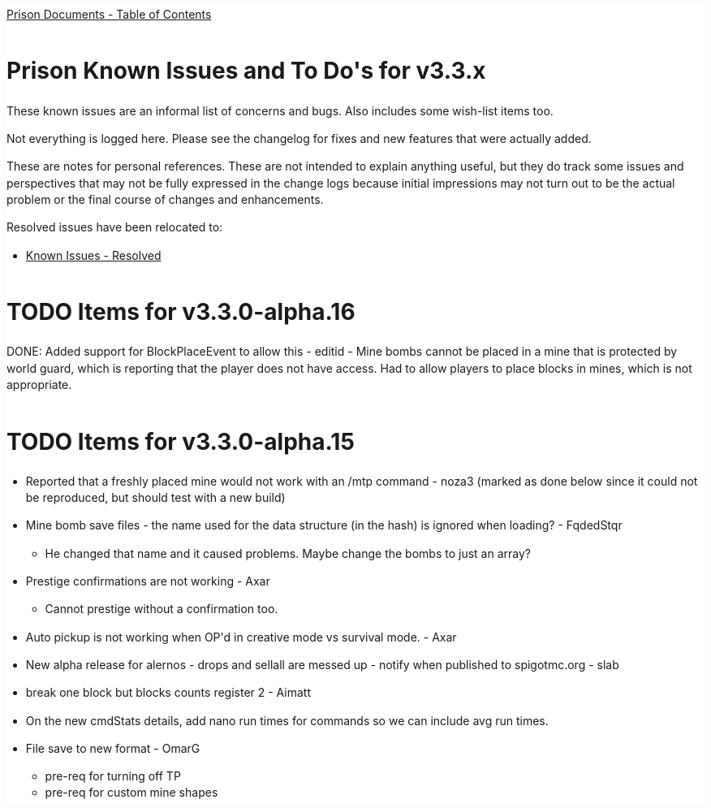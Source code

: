 [Prison Documents - Table of Contents](prison_docs_000_toc.md)

# Prison Known Issues and To Do's for v3.3.x

These known issues are an informal list of concerns and bugs. Also includes some wish-list items too.

Not everything is logged here.  Please see the changelog for fixes and new features that were actually added. 

These are notes for personal references.  These are not intended to explain anything useful, but they do track some issues and perspectives that may not be fully expressed in the change logs because initial impressions may not turn out to be the actual problem or the final course of changes and enhancements.


Resolved issues have been relocated to:
* [Known Issues - Resolved](knownissues_v3.2.x_resolved.md)


# TODO Items for v3.3.0-alpha.16


DONE: Added support for BlockPlaceEvent to allow this - editid - Mine bombs cannot be placed in a mine that is protected by world guard, which is 
  reporting that the player does not have access.  Had to allow players to place blocks in 
  mines, which is not appropriate.


# TODO Items for v3.3.0-alpha.15


- Reported that a freshly placed mine would not work with an /mtp command - noza3
  (marked as done below since it could not be reproduced, but should test with a new build)
  

- Mine bomb save files - the name used for the data structure (in the hash) is ignored when loading? - FqdedStqr
  - He changed that name and it caused problems.  Maybe change the bombs to just an array?


- Prestige confirmations are not working - Axar
  - Cannot prestige without a confirmation too.
  

- Auto pickup is not working when OP'd in creative mode vs survival mode. - Axar


- New alpha release for alernos - drops and sellall are messed up - notify when published to spigotmc.org - slab


- break one block but blocks counts register 2 - Aimatt

- On the new cmdStats details, add nano run times for commands so we can include avg run times.


- File save to new format - OmarG
  - pre-req for turning off TP
  - pre-req for custom mine shapes
  